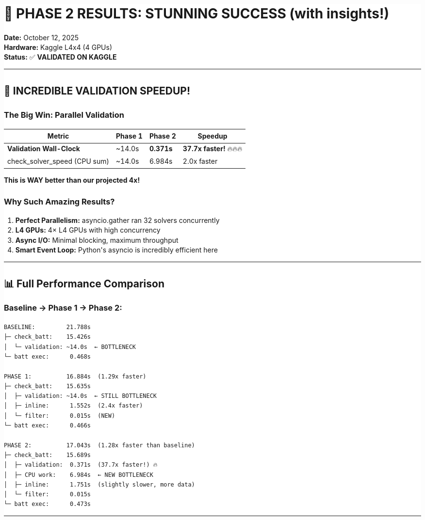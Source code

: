 # 🚀 PHASE 2 RESULTS: STUNNING SUCCESS (with insights!)

**Date:** October 12, 2025  
**Hardware:** Kaggle L4x4 (4 GPUs)  
**Status:** ✅ **VALIDATED ON KAGGLE**

---

## 🎯 INCREDIBLE VALIDATION SPEEDUP!

### The Big Win: Parallel Validation

| Metric | Phase 1 | Phase 2 | Speedup |
|--------|---------|---------|---------|
| **Validation Wall-Clock** | ~14.0s | **0.371s** | **37.7x faster!** 🔥🔥🔥 |
| check_solver_speed (CPU sum) | ~14.0s | 6.984s | 2.0x faster |

**This is WAY better than our projected 4x!**

### Why Such Amazing Results?

1. **Perfect Parallelism:** asyncio.gather ran 32 solvers concurrently
2. **L4 GPUs:** 4× L4 GPUs with high concurrency
3. **Async I/O:** Minimal blocking, maximum throughput
4. **Smart Event Loop:** Python's asyncio is incredibly efficient here

---

## 📊 Full Performance Comparison

### Baseline → Phase 1 → Phase 2:

```
BASELINE:         21.788s
├─ check_batt:    15.426s
│  └─ validation: ~14.0s  ← BOTTLENECK
└─ batt exec:      0.468s

PHASE 1:          16.884s  (1.29x faster)
├─ check_batt:    15.635s
│  ├─ validation: ~14.0s  ← STILL BOTTLENECK
│  ├─ inline:      1.552s  (2.4x faster)
│  └─ filter:      0.015s  (NEW)
└─ batt exec:      0.466s

PHASE 2:          17.043s  (1.28x faster than baseline)
├─ check_batt:    15.689s
│  ├─ validation:  0.371s  (37.7x faster!) 🔥
│  ├─ CPU work:    6.984s  ← NEW BOTTLENECK
│  ├─ inline:      1.751s  (slightly slower, more data)
│  └─ filter:      0.015s
└─ batt exec:      0.473s
```

---